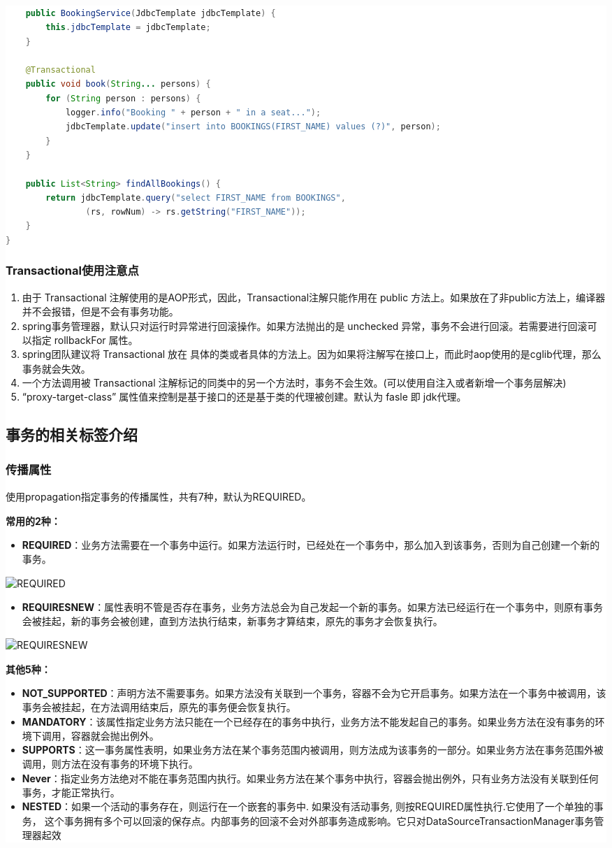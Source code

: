 ```java
    public BookingService(JdbcTemplate jdbcTemplate) {
        this.jdbcTemplate = jdbcTemplate;
    }

    @Transactional
    public void book(String... persons) {
        for (String person : persons) {
            logger.info("Booking " + person + " in a seat...");
            jdbcTemplate.update("insert into BOOKINGS(FIRST_NAME) values (?)", person);
        }
    }

    public List<String> findAllBookings() {
        return jdbcTemplate.query("select FIRST_NAME from BOOKINGS",
                (rs, rowNum) -> rs.getString("FIRST_NAME"));
    }
}
```

### Transactional使用注意点

1. 由于 Transactional 注解使用的是AOP形式，因此，Transactional注解只能作用在 public 方法上。如果放在了非public方法上，编译器并不会报错，但是不会有事务功能。
2. spring事务管理器，默认只对运行时异常进行回滚操作。如果方法抛出的是 unchecked 异常，事务不会进行回滚。若需要进行回滚可以指定 rollbackFor 属性。
3. spring团队建议将 Transactional 放在 具体的类或者具体的方法上。因为如果将注解写在接口上，而此时aop使用的是cglib代理，那么事务就会失效。
4. 一个方法调用被 Transactional 注解标记的同类中的另一个方法时，事务不会生效。(可以使用自注入或者新增一个事务层解决)
5. “proxy-target-class” 属性值来控制是基于接口的还是基于类的代理被创建。默认为 fasle 即 jdk代理。


## 事务的相关标签介绍

### 传播属性
使用propagation指定事务的传播属性，共有7种，默认为REQUIRED。

**常用的2种：**
- **REQUIRED**：业务方法需要在一个事务中运行。如果方法运行时，已经处在一个事务中，那么加入到该事务，否则为自己创建一个新的事务。

![REQUIRED](http://i.imgur.com/Len9pXU.jpg)

- **REQUIRESNEW**：属性表明不管是否存在事务，业务方法总会为自己发起一个新的事务。如果方法已经运行在一个事务中，则原有事务会被挂起，新的事务会被创建，直到方法执行结束，新事务才算结束，原先的事务才会恢复执行。

![REQUIRESNEW](http://i.imgur.com/hohUw71.jpg)

**其他5种：**
- **NOT_SUPPORTED**：声明方法不需要事务。如果方法没有关联到一个事务，容器不会为它开启事务。如果方法在一个事务中被调用，该事务会被挂起，在方法调用结束后，原先的事务便会恢复执行。
- **MANDATORY**：该属性指定业务方法只能在一个已经存在的事务中执行，业务方法不能发起自己的事务。如果业务方法在没有事务的环境下调用，容器就会抛出例外。
- **SUPPORTS**：这一事务属性表明，如果业务方法在某个事务范围内被调用，则方法成为该事务的一部分。如果业务方法在事务范围外被调用，则方法在没有事务的环境下执行。
- **Never**：指定业务方法绝对不能在事务范围内执行。如果业务方法在某个事务中执行，容器会抛出例外，只有业务方法没有关联到任何事务，才能正常执行。
- **NESTED**：如果一个活动的事务存在，则运行在一个嵌套的事务中. 如果没有活动事务, 则按REQUIRED属性执行.它使用了一个单独的事务， 这个事务拥有多个可以回滚的保存点。内部事务的回滚不会对外部事务造成影响。它只对DataSourceTransactionManager事务管理器起效
